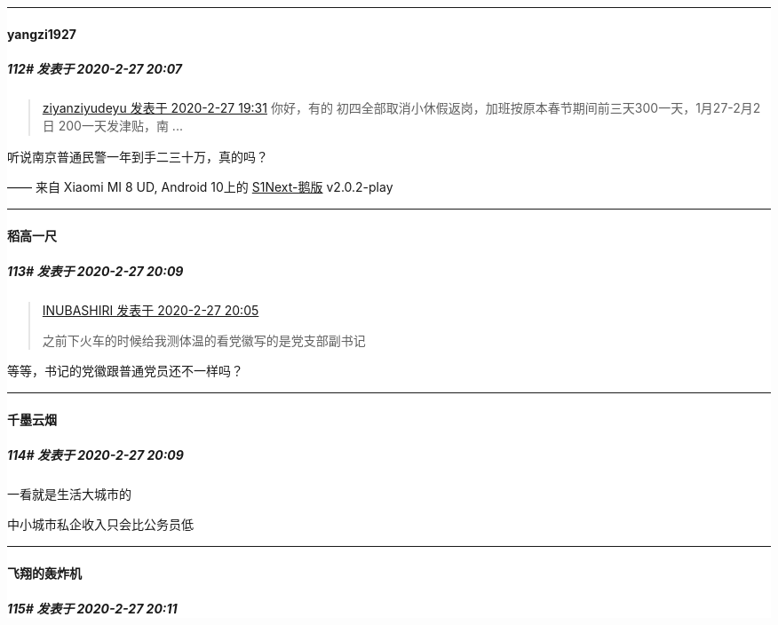 




-----

####  yangzi1927  
##### 112#       发表于 2020-2-27 20:07



<blockquote><a href="httphttps://bbs.saraba1st.com/2b/forum.php?mod=redirect&amp;goto=findpost&amp;pid=46547614&amp;ptid=1916048" target="_blank">ziyanziyudeyu 发表于 2020-2-27 19:31</a>
你好，有的 初四全部取消小休假返岗，加班按原本春节期间前三天300一天，1月27-2月2日 200一天发津贴，南 ...</blockquote>
听说南京普通民警一年到手二三十万，真的吗？

—— 来自 Xiaomi MI 8 UD, Android 10上的 [S1Next-鹅版](https://github.com/ykrank/S1-Next/releases) v2.0.2-play







-----

####  稻高一尺  
##### 113#       发表于 2020-2-27 20:09



<blockquote><a href="httphttps://bbs.saraba1st.com/2b/forum.php?mod=redirect&amp;goto=findpost&amp;pid=46547954&amp;ptid=1916048" target="_blank">INUBASHIRI 发表于 2020-2-27 20:05</a>

之前下火车的时候给我测体温的看党徽写的是党支部副书记</blockquote>
等等，书记的党徽跟普通党员还不一样吗？







-----

####  千墨云烟  
##### 114#       发表于 2020-2-27 20:09




一看就是生活大城市的


中小城市私企收入只会比公务员低







-----

####  飞翔的轰炸机  
##### 115#       发表于 2020-2-27 20:11
